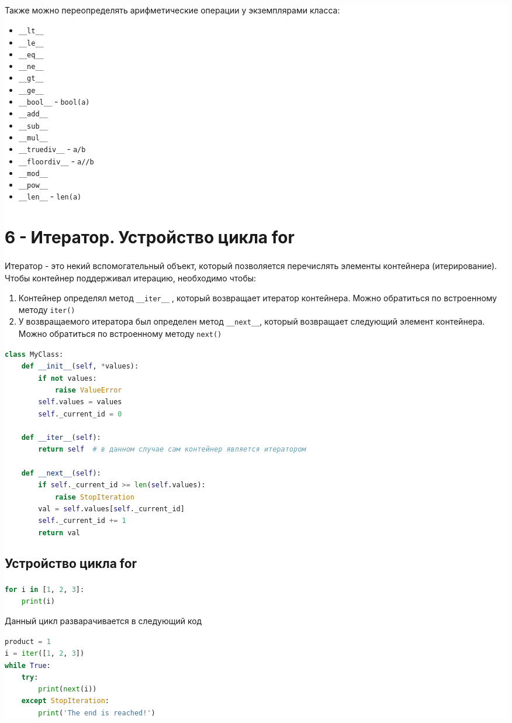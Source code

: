 
Также можно переопределять арифметические операции у экземплярами класса:
- `__lt__`
- `__le__`
- `__eq__`
- `__ne__`
- `__gt__`
- `__ge__`
- `__bool__` - `bool(a)`
- `__add__`
- `__sub__`
- `__mul__`
- `__truediv__` - `a/b`
- `__floordiv__` - `a//b`
- `__mod__`
- `__pow__`
- `__len__` - `len(a)`

<a id="markdown-6---итератор-устройство-цикла-for" name="6---итератор-устройство-цикла-for"></a>
# 6 - Итератор. Устройство цикла for
Итератор - это некий вспомогательный объект, который позволяется перечислять элементы контейнера (итерирование). Чтобы контейнер поддерживал итерацию, необходимо чтобы:

1. Контейнер определял метод `__iter__` , который возвращает итератор контейнера. Можно обратиться по встроенному методу `iter()`
2. У возвращаемого итератора был определен метод `__next__`, который возвращает следующий элемент контейнера. Можно обратиться по встроенному методу `next()`


```python
class MyClass:
	def __init__(self, *values):
	    if not values:
	        raise ValueError
	    self.values = values
	    self._current_id = 0

	def __iter__(self):
	    return self  # в данном случае сам контейнер является итератором

	def __next__(self):
	    if self._current_id >= len(self.values):
	        raise StopIteration
	    val = self.values[self._current_id]
	    self._current_id += 1
	    return val
```
## Устройство цикла for
```python
for i in [1, 2, 3]:
    print(i)
```
Данный цикл разварачивается в следующий код
```python
product = 1
i = iter([1, 2, 3])
while True:
    try:
        print(next(i))
    except StopIteration:
        print('The end is reached!')
```
<a id="markdown-7---генераторы-генераторные-выражения" name="7---генераторы-генераторные-выражения"></a>